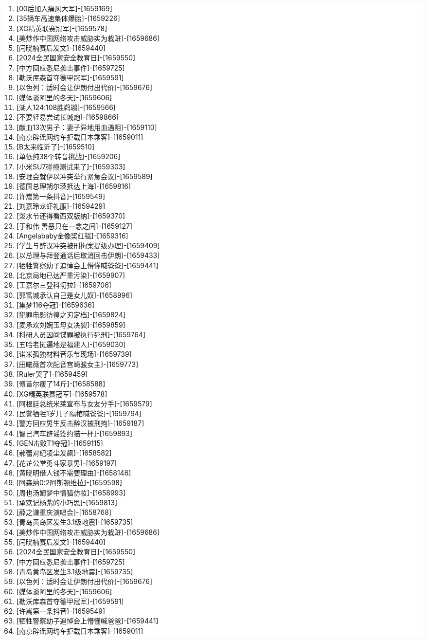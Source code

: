 1. [00后加入痛风大军]-[1659169]
1. [35辆车高速集体爆胎]-[1659226]
1. [XG精英联赛冠军]-[1659578]
1. [美炒作中国网络攻击威胁实为栽赃]-[1659686]
1. [闫晓楠赛后发文]-[1659440]
1. [2024全民国家安全教育日]-[1659550]
1. [中方回应悉尼袭击事件]-[1659725]
1. [勒沃库森首夺德甲冠军]-[1659591]
1. [以色列：适时会让伊朗付出代价]-[1659676]
1. [媒体谈阿里的冬天]-[1659606]
1. [湖人124:108胜鹈鹕]-[1659566]
1. [不要轻易尝试长城炮]-[1659866]
1. [献血13次男子：妻子异地用血遇阻]-[1659110]
1. [南京辟谣网约车拒载日本乘客]-[1659011]
1. [B太来临沂了]-[1659510]
1. [单依纯38个转音挑战]-[1659206]
1. [小米SU7碰撞测试来了]-[1659303]
1. [安理会就伊以冲突举行紧急会议]-[1659589]
1. [德国总理朔尔茨抵达上海]-[1659816]
1. [许嵩第一条抖音]-[1659549]
1. [刘嘉玲龙虾礼服]-[1659429]
1. [泼水节还得看西双版纳]-[1659370]
1. [于和伟 善恶只在一念之间]-[1659127]
1. [Angelababy金像奖红毯]-[1659316]
1. [学生与醉汉冲突被刑拘案提级办理]-[1659409]
1. [以总理与拜登通话后取消回击伊朗]-[1659433]
1. [牺牲警察幼子追悼会上懵懂喊爸爸]-[1659441]
1. [北京局地已达严重污染]-[1659907]
1. [王嘉尔三登科切拉]-[1659706]
1. [郭富城承认自己是女儿奴]-[1658996]
1. [集梦116夺冠]-[1659636]
1. [犯罪电影彷徨之刃定档]-[1659824]
1. [麦承欢刘婉玉母女决裂]-[1659859]
1. [科研人员因间谍罪被执行死刑]-[1659764]
1. [五哈老挝遍地是福建人]-[1659030]
1. [诺米孤独材料音乐节现场]-[1659739]
1. [田曦薇首次配音宫崎骏女主]-[1659773]
1. [Ruler哭了]-[1659459]
1. [傅首尔瘦了14斤]-[1658588]
1. [XG精英联赛冠军]-[1659578]
1. [阿根廷总统米莱宣布与女友分手]-[1659579]
1. [民警牺牲1岁儿子隔棺喊爸爸]-[1659794]
1. [警方回应男生反击醉汉被刑拘]-[1659187]
1. [智己汽车辟谣签约猫一杯]-[1659893]
1. [GEN击败T1夺冠]-[1659115]
1. [郝蕾对纪凌尘发飙]-[1658582]
1. [花芷公堂勇斗家暴男]-[1659197]
1. [黄晓明借人钱不需要理由]-[1658146]
1. [阿森纳0:2阿斯顿维拉]-[1659598]
1. [周也汤姆梦中情猫仿妆]-[1658993]
1. [承欢记杨紫的小巧思]-[1659813]
1. [薛之谦重庆演唱会]-[1658768]
1. [青岛黄岛区发生3.1级地震]-[1659735]
1. [美炒作中国网络攻击威胁实为栽赃]-[1659686]
1. [闫晓楠赛后发文]-[1659440]
1. [2024全民国家安全教育日]-[1659550]
1. [中方回应悉尼袭击事件]-[1659725]
1. [青岛黄岛区发生3.1级地震]-[1659735]
1. [以色列：适时会让伊朗付出代价]-[1659676]
1. [媒体谈阿里的冬天]-[1659606]
1. [勒沃库森首夺德甲冠军]-[1659591]
1. [许嵩第一条抖音]-[1659549]
1. [牺牲警察幼子追悼会上懵懂喊爸爸]-[1659441]
1. [南京辟谣网约车拒载日本乘客]-[1659011]